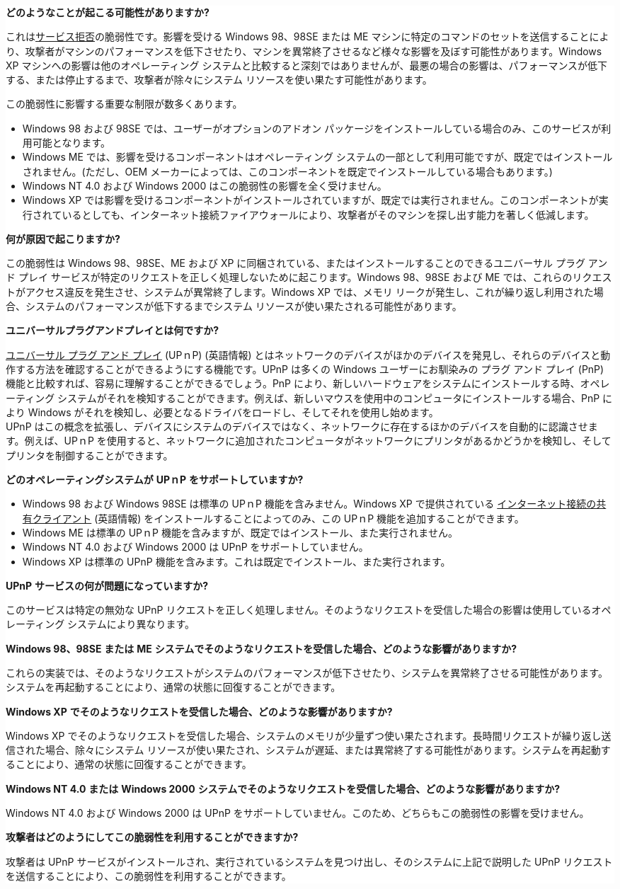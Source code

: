**どのようなことが起こる可能性がありますか?**

これは[サービス拒否](http://www.microsoft.com/japan/security/glossary.mspx)の脆弱性です。影響を受ける Windows 98、98SE または ME マシンに特定のコマンドのセットを送信することにより、攻撃者がマシンのパフォーマンスを低下させたり、マシンを異常終了させるなど様々な影響を及ぼす可能性があります。Windows XP マシンへの影響は他のオペレーティング システムと比較すると深刻ではありませんが、最悪の場合の影響は、パフォーマンスが低下する、または停止するまで、攻撃者が除々にシステム リソースを使い果たす可能性があります。

この脆弱性に影響する重要な制限が数多くあります。

-   Windows 98 および 98SE では、ユーザーがオプションのアドオン パッケージをインストールしている場合のみ、このサービスが利用可能となります。
-   Windows ME では、影響を受けるコンポーネントはオペレーティング システムの一部として利用可能ですが、既定ではインストールされません。(ただし、OEM メーカーによっては、このコンポーネントを既定でインストールしている場合もあります。)
-   Windows NT 4.0 および Windows 2000 はこの脆弱性の影響を全く受けません。
-   Windows XP では影響を受けるコンポーネントがインストールされていますが、既定では実行されません。このコンポーネントが実行されているとしても、インターネット接続ファイアウォールにより、攻撃者がそのマシンを探し出す能力を著しく低減します。

**何が原因で起こりますか?**

この脆弱性は Windows 98、98SE、ME および XP に同梱されている、またはインストールすることのできるユニバーサル プラグ アンド プレイ サービスが特定のリクエストを正しく処理しないために起こります。Windows 98、98SE および ME では、これらのリクエストがアクセス違反を発生させ、システムが異常終了します。Windows XP では、メモリ リークが発生し、これが繰り返し利用された場合、システムのパフォーマンスが低下するまでシステム リソースが使い果たされる可能性があります。

**ユニバーサルプラグアンドプレイとは何ですか?**

[ユニバーサル プラグ アンド プレイ](http://www.microsoft.com/technet/prodtechnol/winxppro/evaluate/upnpxp.mspx) (UPｎP) (英語情報) とはネットワークのデバイスがほかのデバイスを発見し、それらのデバイスと動作する方法を確認することができるようにする機能です。UPnP は多くの Windows ユーザーにお馴染みの プラグ アンド プレイ (PnP) 機能と比較すれば、容易に理解することができるでしょう。PnP により、新しいハードウェアをシステムにインストールする時、オペレーティング システムがそれを検知することができます。例えば、新しいマウスを使用中のコンピュータにインストールする場合、PnP により Windows がそれを検知し、必要となるドライバをロードし、そしてそれを使用し始めます。  
UPnP はこの概念を拡張し、デバイスにシステムのデバイスではなく、ネットワークに存在するほかのデバイスを自動的に認識させます。例えば、UPｎP を使用すると、ネットワークに追加されたコンピュータがネットワークにプリンタがあるかどうかを検知し、そしてプリンタを制御することができます。

**どのオペレーティングシステムが** **UPｎP** **をサポートしていますか?**

-   Windows 98 および Windows 98SE は標準の UPｎP 機能を含みません。Windows XP で提供されている [インターネット接続の共有クライアント](http://www.microsoft.com/technet/prodtechnol/winxppro/reskit/default.mspx) (英語情報) をインストールすることによってのみ、この UPｎP 機能を追加することができます。
-   Windows ME は標準の UPｎP 機能を含みますが、既定ではインストール、また実行されません。
-   Windows NT 4.0 および Windows 2000 は UPnP をサポートしていません。
-   Windows XP は標準の UPnP 機能を含みます。これは既定でインストール、また実行されます。

**UPnP** **サービスの何が問題になっていますか?**

このサービスは特定の無効な UPnP リクエストを正しく処理しません。そのようなリクエストを受信した場合の影響は使用しているオペレーティング システムにより異なります。

**Windows 98、98SE** **または** **ME** **システムでそのようなリクエストを受信した場合、どのような影響がありますか?**

これらの実装では、そのようなリクエストがシステムのパフォーマンスが低下させたり、システムを異常終了させる可能性があります。システムを再起動することにより、通常の状態に回復することができます。

**Windows XP** **でそのようなリクエストを受信した場合、どのような影響がありますか?**

Windows XP でそのようなリクエストを受信した場合、システムのメモリが少量ずつ使い果たされます。長時間リクエストが繰り返し送信された場合、除々にシステム リソースが使い果たされ、システムが遅延、または異常終了する可能性があります。システムを再起動することにより、通常の状態に回復することができます。

**Windows NT 4.0** **または** **Windows 2000** **システムでそのようなリクエストを受信した場合、どのような影響がありますか?**

Windows NT 4.0 および Windows 2000 は UPnP をサポートしていません。このため、どちらもこの脆弱性の影響を受けません。

**攻撃者はどのようにしてこの脆弱性を利用することができますか?**

攻撃者は UPnP サービスがインストールされ、実行されているシステムを見つけ出し、そのシステムに上記で説明した UPnP リクエストを送信することにより、この脆弱性を利用することができます。
